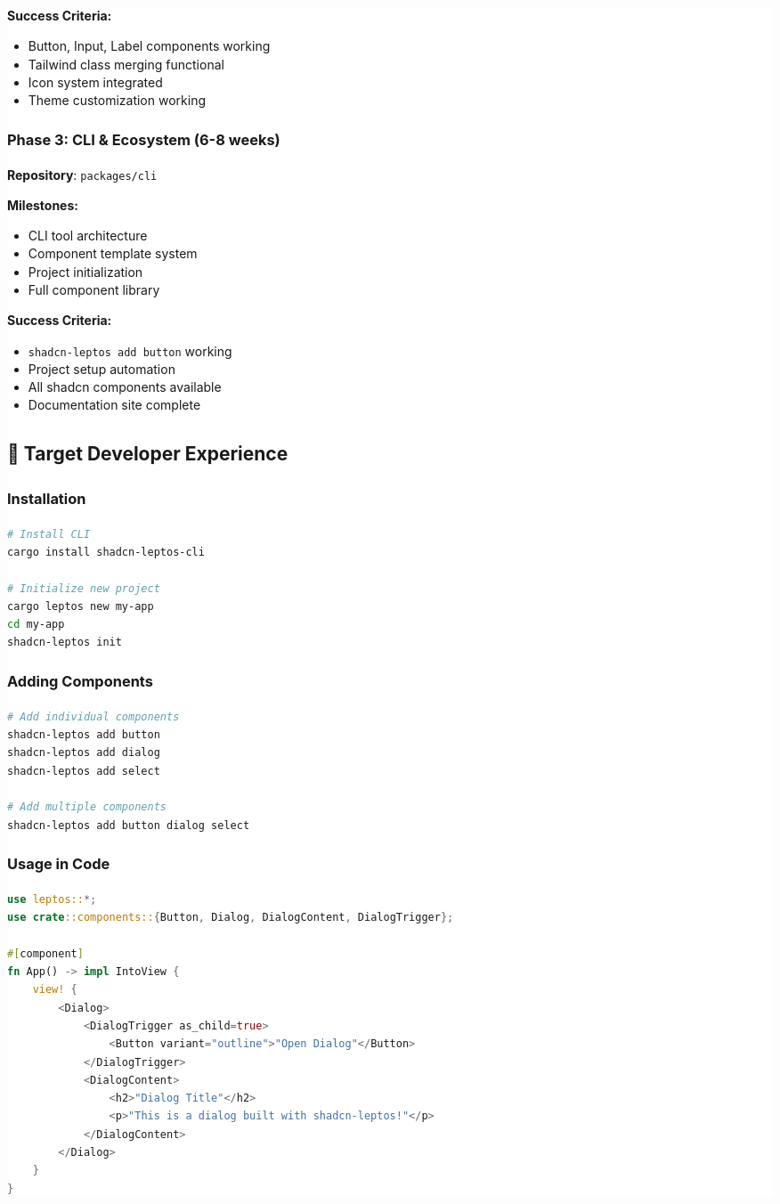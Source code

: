 **Success Criteria:**
- Button, Input, Label components working
- Tailwind class merging functional
- Icon system integrated
- Theme customization working

### **Phase 3: CLI & Ecosystem** (6-8 weeks)
**Repository**: `packages/cli`

**Milestones:**
- CLI tool architecture
- Component template system
- Project initialization
- Full component library

**Success Criteria:**
- `shadcn-leptos add button` working
- Project setup automation
- All shadcn components available
- Documentation site complete

## 🎯 Target Developer Experience

### **Installation**
```bash
# Install CLI
cargo install shadcn-leptos-cli

# Initialize new project
cargo leptos new my-app
cd my-app
shadcn-leptos init
```

### **Adding Components**
```bash
# Add individual components
shadcn-leptos add button
shadcn-leptos add dialog
shadcn-leptos add select

# Add multiple components
shadcn-leptos add button dialog select
```

### **Usage in Code**
```rust
use leptos::*;
use crate::components::{Button, Dialog, DialogContent, DialogTrigger};

#[component]
fn App() -> impl IntoView {
    view! {
        <Dialog>
            <DialogTrigger as_child=true>
                <Button variant="outline">"Open Dialog"</Button>
            </DialogTrigger>
            <DialogContent>
                <h2>"Dialog Title"</h2>
                <p>"This is a dialog built with shadcn-leptos!"</p>
            </DialogContent>
        </Dialog>
    }
}
```